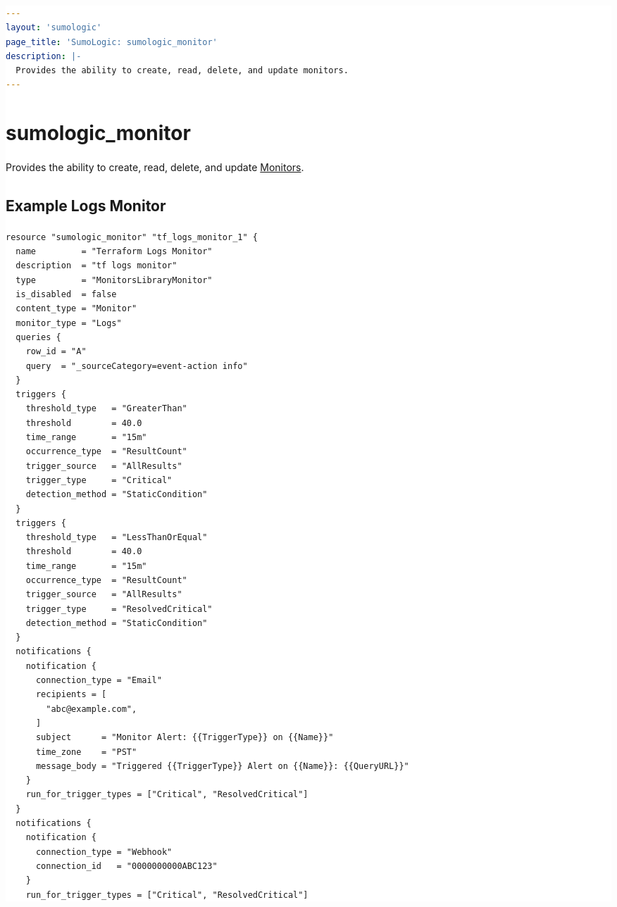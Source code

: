 ```yaml
---
layout: 'sumologic'
page_title: 'SumoLogic: sumologic_monitor'
description: |-
  Provides the ability to create, read, delete, and update monitors.
---
```


# sumologic_monitor

Provides the ability to create, read, delete, and update [Monitors][1].

## Example Logs Monitor

```hcl
resource "sumologic_monitor" "tf_logs_monitor_1" {
  name         = "Terraform Logs Monitor"
  description  = "tf logs monitor"
  type         = "MonitorsLibraryMonitor"
  is_disabled  = false
  content_type = "Monitor"
  monitor_type = "Logs"
  queries {
    row_id = "A"
    query  = "_sourceCategory=event-action info"
  }
  triggers {
    threshold_type   = "GreaterThan"
    threshold        = 40.0
    time_range       = "15m"
    occurrence_type  = "ResultCount"
    trigger_source   = "AllResults"
    trigger_type     = "Critical"
    detection_method = "StaticCondition"
  }
  triggers {
    threshold_type   = "LessThanOrEqual"
    threshold        = 40.0
    time_range       = "15m"
    occurrence_type  = "ResultCount"
    trigger_source   = "AllResults"
    trigger_type     = "ResolvedCritical"
    detection_method = "StaticCondition"
  }
  notifications {
    notification {
      connection_type = "Email"
      recipients = [
        "abc@example.com",
      ]
      subject      = "Monitor Alert: {{TriggerType}} on {{Name}}"
      time_zone    = "PST"
      message_body = "Triggered {{TriggerType}} Alert on {{Name}}: {{QueryURL}}"
    }
    run_for_trigger_types = ["Critical", "ResolvedCritical"]
  }
  notifications {
    notification {
      connection_type = "Webhook"
      connection_id   = "0000000000ABC123"
    }
    run_for_trigger_types = ["Critical", "ResolvedCritical"]
```

[1]: https://help.sumologic.com/?cid=10020
